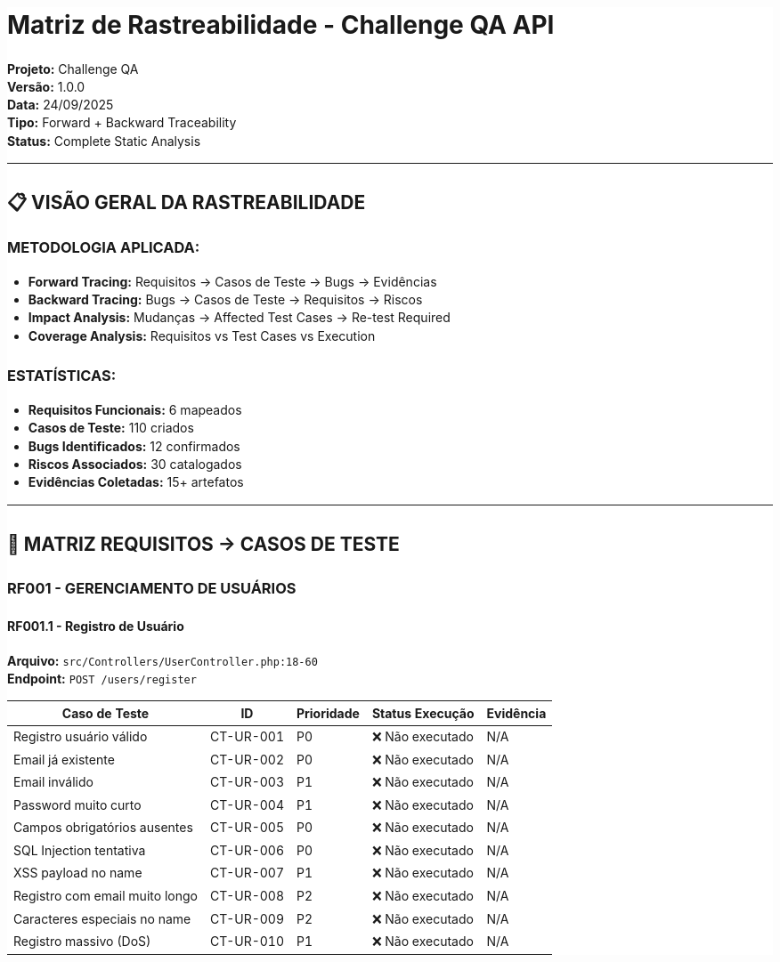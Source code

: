 # Matriz de Rastreabilidade - Challenge QA API

**Projeto:** Challenge QA  
**Versão:** 1.0.0  
**Data:** 24/09/2025  
**Tipo:** Forward + Backward Traceability  
**Status:** Complete Static Analysis

---

## 📋 VISÃO GERAL DA RASTREABILIDADE

### METODOLOGIA APLICADA:
- **Forward Tracing:** Requisitos → Casos de Teste → Bugs → Evidências
- **Backward Tracing:** Bugs → Casos de Teste → Requisitos → Riscos
- **Impact Analysis:** Mudanças → Affected Test Cases → Re-test Required
- **Coverage Analysis:** Requisitos vs Test Cases vs Execution

### ESTATÍSTICAS:
- **Requisitos Funcionais:** 6 mapeados
- **Casos de Teste:** 110 criados  
- **Bugs Identificados:** 12 confirmados
- **Riscos Associados:** 30 catalogados
- **Evidências Coletadas:** 15+ artefatos

---

## 🎯 MATRIZ REQUISITOS → CASOS DE TESTE

### RF001 - GERENCIAMENTO DE USUÁRIOS

#### RF001.1 - Registro de Usuário
**Arquivo:** `src/Controllers/UserController.php:18-60`  
**Endpoint:** `POST /users/register`

| Caso de Teste | ID | Prioridade | Status Execução | Evidência |
|---------------|----|-----------|-----------------|---------| 
| Registro usuário válido | CT-UR-001 | P0 | ❌ Não executado | N/A |
| Email já existente | CT-UR-002 | P0 | ❌ Não executado | N/A |
| Email inválido | CT-UR-003 | P1 | ❌ Não executado | N/A |
| Password muito curto | CT-UR-004 | P1 | ❌ Não executado | N/A |
| Campos obrigatórios ausentes | CT-UR-005 | P0 | ❌ Não executado | N/A |
| SQL Injection tentativa | CT-UR-006 | P0 | ❌ Não executado | N/A |
| XSS payload no name | CT-UR-007 | P1 | ❌ Não executado | N/A |
| Registro com email muito longo | CT-UR-008 | P2 | ❌ Não executado | N/A |
| Caracteres especiais no name | CT-UR-009 | P2 | ❌ Não executado | N/A |
| Registro massivo (DoS) | CT-UR-010 | P1 | ❌ Não executado | N/A |
